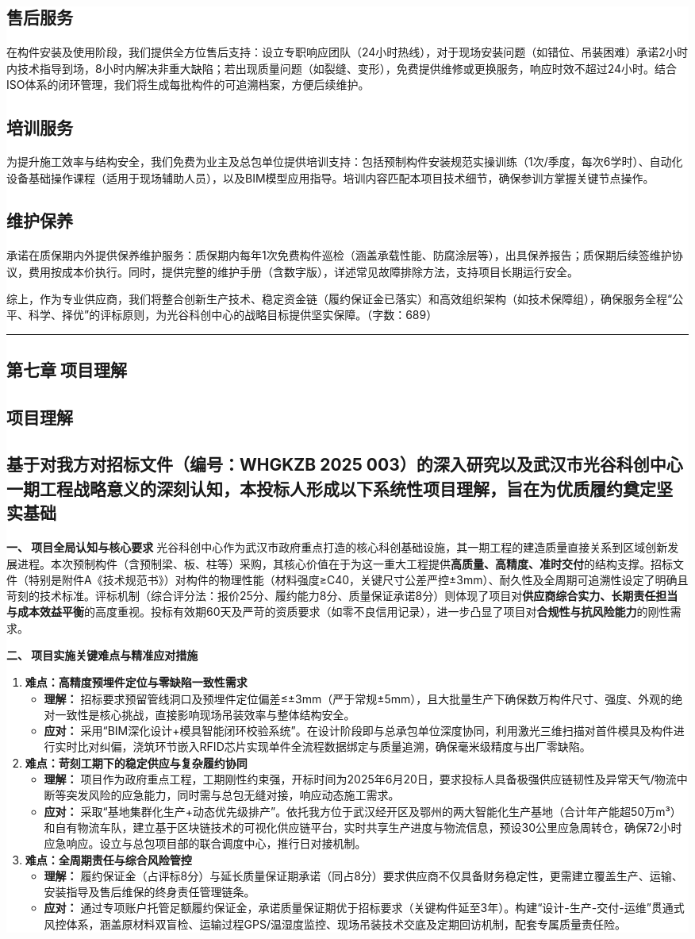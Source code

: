
## 售后服务

在构件安装及使用阶段，我们提供全方位售后支持：设立专职响应团队（24小时热线），对于现场安装问题（如错位、吊装困难）承诺2小时内技术指导到场，8小时内解决非重大缺陷；若出现质量问题（如裂缝、变形），免费提供维修或更换服务，响应时效不超过24小时。结合ISO体系的闭环管理，我们将生成每批构件的可追溯档案，方便后续维护。


## 培训服务

为提升施工效率与结构安全，我们免费为业主及总包单位提供培训支持：包括预制构件安装规范实操训练（1次/季度，每次6学时）、自动化设备基础操作课程（适用于现场辅助人员），以及BIM模型应用指导。培训内容匹配本项目技术细节，确保参训方掌握关键节点操作。


## 维护保养

承诺在质保期内外提供保养维护服务：质保期内每年1次免费构件巡检（涵盖承载性能、防腐涂层等），出具保养报告；质保期后续签维护协议，费用按成本价执行。同时，提供完整的维护手册（含数字版），详述常见故障排除方法，支持项目长期运行安全。

综上，作为专业供应商，我们将整合创新生产技术、稳定资金链（履约保证金已落实）和高效组织架构（如技术保障组），确保服务全程“公平、科学、择优”的评标原则，为光谷科创中心的战略目标提供坚实保障。（字数：689）

---


## 第七章 项目理解



## 项目理解



## 基于对我方对招标文件（编号：WHGKZB 2025 003）的深入研究以及武汉市光谷科创中心一期工程战略意义的深刻认知，本投标人形成以下系统性项目理解，旨在为优质履约奠定坚实基础


**一、 项目全局认知与核心要求**
光谷科创中心作为武汉市政府重点打造的核心科创基础设施，其一期工程的建造质量直接关系到区域创新发展进程。本次预制构件（含预制梁、板、柱等）采购，其核心价值在于为这一重大工程提供**高质量、高精度、准时交付**的结构支撑。招标文件（特别是附件A《技术规范书》）对构件的物理性能（材料强度≥C40，关键尺寸公差严控±3mm）、耐久性及全周期可追溯性设定了明确且苛刻的技术标准。评标机制（综合评分法：报价25分、履约能力8分、质量保证承诺8分）则体现了项目对**供应商综合实力、长期责任担当与成本效益平衡**的高度重视。投标有效期60天及严苛的资质要求（如零不良信用记录），进一步凸显了项目对**合规性与抗风险能力**的刚性需求。

**二、 项目实施关键难点与精准应对措施**
1.  **难点：高精度预埋件定位与零缺陷一致性需求**
    *   **理解：** 招标要求预留管线洞口及预埋件定位偏差≤±3mm（严于常规±5mm），且大批量生产下确保数万构件尺寸、强度、外观的绝对一致性是核心挑战，直接影响现场吊装效率与整体结构安全。
    *   **应对：** 采用“BIM深化设计+模具智能闭环校验系统”。在设计阶段即与总承包单位深度协同，利用激光三维扫描对首件模具及构件进行实时比对纠偏，浇筑环节嵌入RFID芯片实现单件全流程数据绑定与质量追溯，确保毫米级精度与出厂零缺陷。
2.  **难点：苛刻工期下的稳定供应与复杂履约协同**
    *   **理解：** 项目作为政府重点工程，工期刚性约束强，开标时间为2025年6月20日，要求投标人具备极强供应链韧性及异常天气/物流中断等突发风险的应急能力，同时需与总包无缝对接，响应动态施工需求。
    *   **应对：** 采取“基地集群化生产+动态优先级排产”。依托我方位于武汉经开区及鄂州的两大智能化生产基地（合计年产能超50万m³）和自有物流车队，建立基于区块链技术的可视化供应链平台，实时共享生产进度与物流信息，预设30公里应急周转仓，确保72小时应急响应。设立与总包项目部的联合调度中心，推行日对接机制。
3.  **难点：全周期责任与综合风险管控**
    *   **理解：** 履约保证金（占评标8分）与延长质量保证期承诺（同占8分）要求供应商不仅具备财务稳定性，更需建立覆盖生产、运输、安装指导及售后维保的终身责任管理链条。
    *   **应对：** 通过专项账户托管足额履约保证金，承诺质量保证期优于招标要求（关键构件延至3年）。构建“设计-生产-交付-运维”贯通式风控体系，涵盖原材料双盲检、运输过程GPS/温湿度监控、现场吊装技术交底及定期回访机制，配套专属质量责任险。
